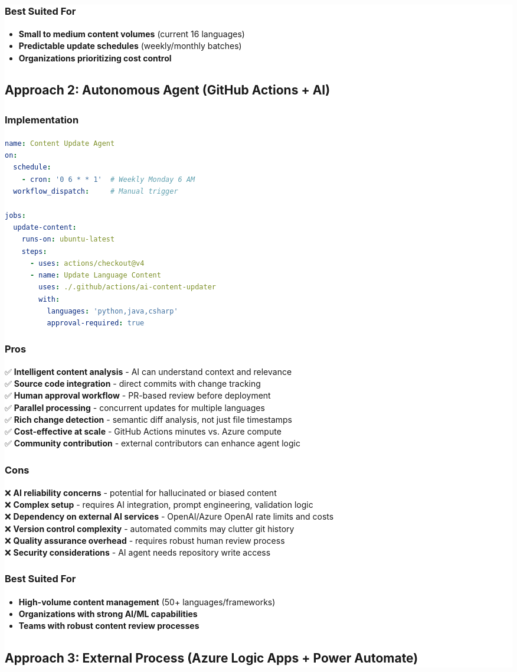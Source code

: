 ### Best Suited For
- **Small to medium content volumes** (current 16 languages)
- **Predictable update schedules** (weekly/monthly batches)
- **Organizations prioritizing cost control**

## Approach 2: Autonomous Agent (GitHub Actions + AI)

### Implementation
```yaml
name: Content Update Agent
on:
  schedule:
    - cron: '0 6 * * 1'  # Weekly Monday 6 AM
  workflow_dispatch:     # Manual trigger

jobs:
  update-content:
    runs-on: ubuntu-latest
    steps:
      - uses: actions/checkout@v4
      - name: Update Language Content
        uses: ./.github/actions/ai-content-updater
        with:
          languages: 'python,java,csharp'
          approval-required: true
```

### Pros
✅ **Intelligent content analysis** - AI can understand context and relevance  
✅ **Source code integration** - direct commits with change tracking  
✅ **Human approval workflow** - PR-based review before deployment  
✅ **Parallel processing** - concurrent updates for multiple languages  
✅ **Rich change detection** - semantic diff analysis, not just file timestamps  
✅ **Cost-effective at scale** - GitHub Actions minutes vs. Azure compute  
✅ **Community contribution** - external contributors can enhance agent logic  

### Cons
❌ **AI reliability concerns** - potential for hallucinated or biased content  
❌ **Complex setup** - requires AI integration, prompt engineering, validation logic  
❌ **Dependency on external AI services** - OpenAI/Azure OpenAI rate limits and costs  
❌ **Version control complexity** - automated commits may clutter git history  
❌ **Quality assurance overhead** - requires robust human review process  
❌ **Security considerations** - AI agent needs repository write access  

### Best Suited For
- **High-volume content management** (50+ languages/frameworks)
- **Organizations with strong AI/ML capabilities**
- **Teams with robust content review processes**

## Approach 3: External Process (Azure Logic Apps + Power Automate)
